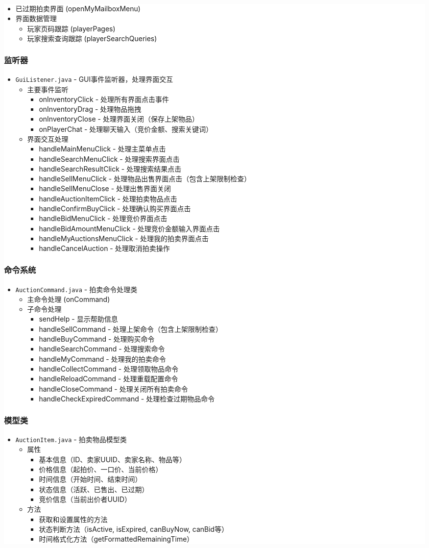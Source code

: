   - 已过期拍卖界面 (openMyMailboxMenu)
  - 界面数据管理
    - 玩家页码跟踪 (playerPages)
    - 玩家搜索查询跟踪 (playerSearchQueries)

### 监听器
- `GuiListener.java` - GUI事件监听器，处理界面交互
  - 主要事件监听
    - onInventoryClick - 处理所有界面点击事件
    - onInventoryDrag - 处理物品拖拽
    - onInventoryClose - 处理界面关闭（保存上架物品）
    - onPlayerChat - 处理聊天输入（竞价金额、搜索关键词）
  - 界面交互处理
    - handleMainMenuClick - 处理主菜单点击
    - handleSearchMenuClick - 处理搜索界面点击
    - handleSearchResultClick - 处理搜索结果点击
    - handleSellMenuClick - 处理物品出售界面点击（包含上架限制检查）
    - handleSellMenuClose - 处理出售界面关闭
    - handleAuctionItemClick - 处理拍卖物品点击
    - handleConfirmBuyClick - 处理确认购买界面点击
    - handleBidMenuClick - 处理竞价界面点击
    - handleBidAmountMenuClick - 处理竞价金额输入界面点击
    - handleMyAuctionsMenuClick - 处理我的拍卖界面点击
    - handleCancelAuction - 处理取消拍卖操作

### 命令系统
- `AuctionCommand.java` - 拍卖命令处理类
  - 主命令处理 (onCommand)
  - 子命令处理
    - sendHelp - 显示帮助信息
    - handleSellCommand - 处理上架命令（包含上架限制检查）
    - handleBuyCommand - 处理购买命令
    - handleSearchCommand - 处理搜索命令
    - handleMyCommand - 处理我的拍卖命令
    - handleCollectCommand - 处理领取物品命令
    - handleReloadCommand - 处理重载配置命令
    - handleCloseCommand - 处理关闭所有拍卖命令
    - handleCheckExpiredCommand - 处理检查过期物品命令

### 模型类
- `AuctionItem.java` - 拍卖物品模型类
  - 属性
    - 基本信息（ID、卖家UUID、卖家名称、物品等）
    - 价格信息（起拍价、一口价、当前价格）
    - 时间信息（开始时间、结束时间）
    - 状态信息（活跃、已售出、已过期）
    - 竞价信息（当前出价者UUID）
  - 方法
    - 获取和设置属性的方法
    - 状态判断方法（isActive, isExpired, canBuyNow, canBid等）
    - 时间格式化方法（getFormattedRemainingTime）
